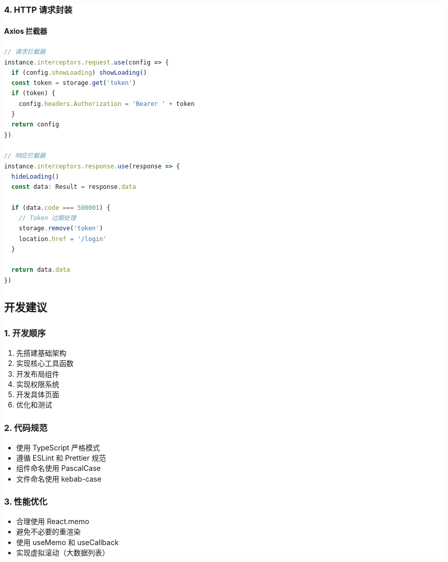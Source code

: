 ### 4. HTTP 请求封装

#### Axios 拦截器
```typescript
// 请求拦截器
instance.interceptors.request.use(config => {
  if (config.showLoading) showLoading()
  const token = storage.get('token')
  if (token) {
    config.headers.Authorization = 'Bearer ' + token
  }
  return config
})

// 响应拦截器
instance.interceptors.response.use(response => {
  hideLoading()
  const data: Result = response.data

  if (data.code === 500001) {
    // Token 过期处理
    storage.remove('token')
    location.href = '/login'
  }

  return data.data
})
```

## 开发建议

### 1. 开发顺序
1. 先搭建基础架构
2. 实现核心工具函数
3. 开发布局组件
4. 实现权限系统
5. 开发具体页面
6. 优化和测试

### 2. 代码规范
- 使用 TypeScript 严格模式
- 遵循 ESLint 和 Prettier 规范
- 组件命名使用 PascalCase
- 文件命名使用 kebab-case

### 3. 性能优化
- 合理使用 React.memo
- 避免不必要的重渲染
- 使用 useMemo 和 useCallback
- 实现虚拟滚动（大数据列表）
